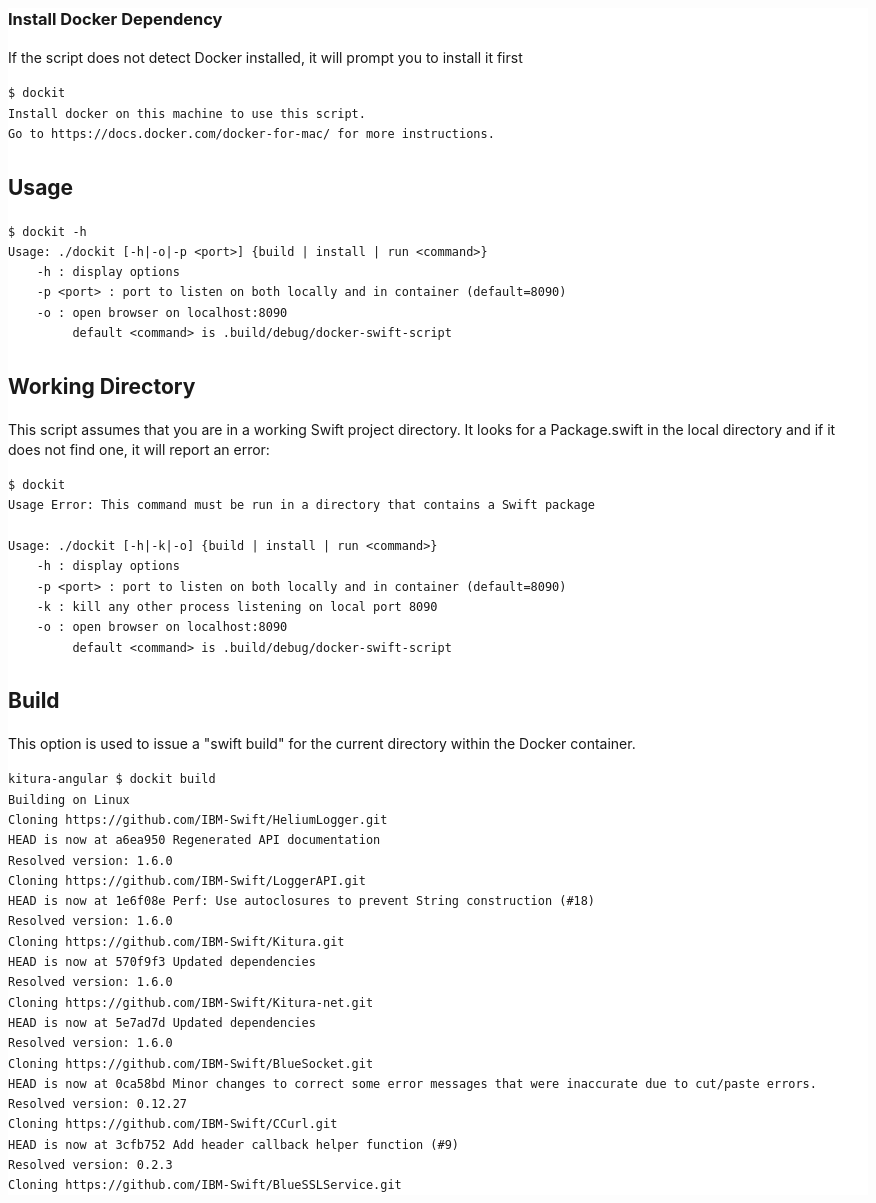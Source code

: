 ### Install Docker Dependency
If the script does not detect Docker installed, it will prompt you to install it first

```
$ dockit
Install docker on this machine to use this script.
Go to https://docs.docker.com/docker-for-mac/ for more instructions.
```

## Usage
```
$ dockit -h
Usage: ./dockit [-h|-o|-p <port>] {build | install | run <command>}
	-h : display options
	-p <port> : port to listen on both locally and in container (default=8090)
	-o : open browser on localhost:8090
	     default <command> is .build/debug/docker-swift-script
```

## Working Directory
This script assumes that you are in a working Swift project directory. It looks for a Package.swift in the local directory and if it does not find one, it will report an error:
```
$ dockit
Usage Error: This command must be run in a directory that contains a Swift package

Usage: ./dockit [-h|-k|-o] {build | install | run <command>}
	-h : display options
	-p <port> : port to listen on both locally and in container (default=8090)
	-k : kill any other process listening on local port 8090
	-o : open browser on localhost:8090
	     default <command> is .build/debug/docker-swift-script
```

## Build
This option is used to issue a "swift build" for the current directory within the Docker container.
```
kitura-angular $ dockit build
Building on Linux
Cloning https://github.com/IBM-Swift/HeliumLogger.git
HEAD is now at a6ea950 Regenerated API documentation
Resolved version: 1.6.0
Cloning https://github.com/IBM-Swift/LoggerAPI.git
HEAD is now at 1e6f08e Perf: Use autoclosures to prevent String construction (#18)
Resolved version: 1.6.0
Cloning https://github.com/IBM-Swift/Kitura.git
HEAD is now at 570f9f3 Updated dependencies
Resolved version: 1.6.0
Cloning https://github.com/IBM-Swift/Kitura-net.git
HEAD is now at 5e7ad7d Updated dependencies
Resolved version: 1.6.0
Cloning https://github.com/IBM-Swift/BlueSocket.git
HEAD is now at 0ca58bd Minor changes to correct some error messages that were inaccurate due to cut/paste errors.
Resolved version: 0.12.27
Cloning https://github.com/IBM-Swift/CCurl.git
HEAD is now at 3cfb752 Add header callback helper function (#9)
Resolved version: 0.2.3
Cloning https://github.com/IBM-Swift/BlueSSLService.git
```